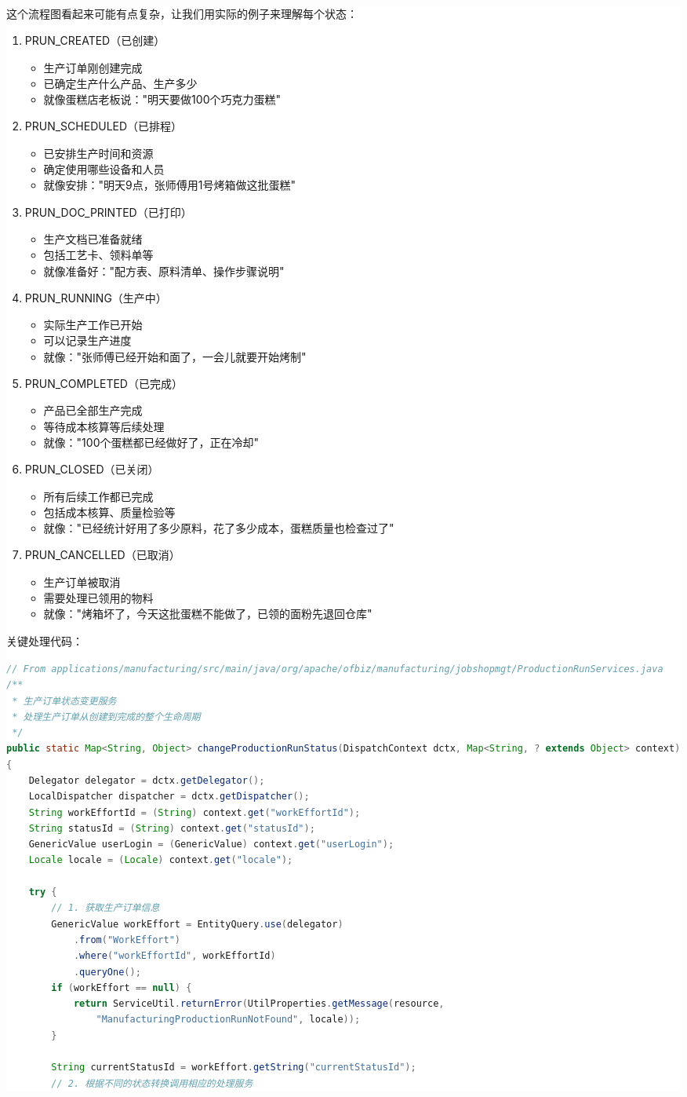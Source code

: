 这个流程图看起来可能有点复杂，让我们用实际的例子来理解每个状态：

1. PRUN_CREATED（已创建）
   - 生产订单刚创建完成
   - 已确定生产什么产品、生产多少
   - 就像蛋糕店老板说："明天要做100个巧克力蛋糕"

2. PRUN_SCHEDULED（已排程）
   - 已安排生产时间和资源
   - 确定使用哪些设备和人员
   - 就像安排："明天9点，张师傅用1号烤箱做这批蛋糕"

3. PRUN_DOC_PRINTED（已打印）
   - 生产文档已准备就绪
   - 包括工艺卡、领料单等
   - 就像准备好："配方表、原料清单、操作步骤说明"

4. PRUN_RUNNING（生产中）
   - 实际生产工作已开始
   - 可以记录生产进度
   - 就像："张师傅已经开始和面了，一会儿就要开始烤制"

5. PRUN_COMPLETED（已完成）
   - 产品已全部生产完成
   - 等待成本核算等后续处理
   - 就像："100个蛋糕都已经做好了，正在冷却"

6. PRUN_CLOSED（已关闭）
   - 所有后续工作都已完成
   - 包括成本核算、质量检验等
   - 就像："已经统计好用了多少原料，花了多少成本，蛋糕质量也检查过了"

7. PRUN_CANCELLED（已取消）
   - 生产订单被取消
   - 需要处理已领用的物料
   - 就像："烤箱坏了，今天这批蛋糕不能做了，已领的面粉先退回仓库"

关键处理代码：
```java
// From applications/manufacturing/src/main/java/org/apache/ofbiz/manufacturing/jobshopmgt/ProductionRunServices.java
/**
 * 生产订单状态变更服务
 * 处理生产订单从创建到完成的整个生命周期
 */
public static Map<String, Object> changeProductionRunStatus(DispatchContext dctx, Map<String, ? extends Object> context) {
    Delegator delegator = dctx.getDelegator();
    LocalDispatcher dispatcher = dctx.getDispatcher();
    String workEffortId = (String) context.get("workEffortId");
    String statusId = (String) context.get("statusId");
    GenericValue userLogin = (GenericValue) context.get("userLogin");
    Locale locale = (Locale) context.get("locale");
    
    try {
        // 1. 获取生产订单信息
        GenericValue workEffort = EntityQuery.use(delegator)
            .from("WorkEffort")
            .where("workEffortId", workEffortId)
            .queryOne();
        if (workEffort == null) {
            return ServiceUtil.returnError(UtilProperties.getMessage(resource, 
                "ManufacturingProductionRunNotFound", locale));
        }
        
        String currentStatusId = workEffort.getString("currentStatusId");
        // 2. 根据不同的状态转换调用相应的处理服务
```